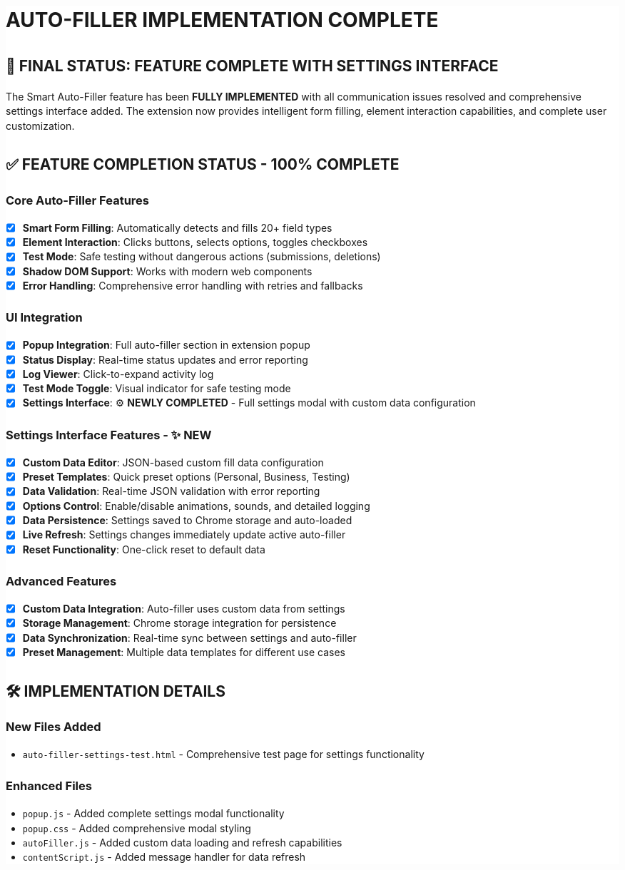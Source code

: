 # AUTO-FILLER IMPLEMENTATION COMPLETE

## 🎯 FINAL STATUS: FEATURE COMPLETE WITH SETTINGS INTERFACE

The Smart Auto-Filler feature has been **FULLY IMPLEMENTED** with all communication issues resolved and comprehensive settings interface added. The extension now provides intelligent form filling, element interaction capabilities, and complete user customization.

## ✅ FEATURE COMPLETION STATUS - **100% COMPLETE**

### **Core Auto-Filler Features**
- [x] **Smart Form Filling**: Automatically detects and fills 20+ field types
- [x] **Element Interaction**: Clicks buttons, selects options, toggles checkboxes
- [x] **Test Mode**: Safe testing without dangerous actions (submissions, deletions)
- [x] **Shadow DOM Support**: Works with modern web components
- [x] **Error Handling**: Comprehensive error handling with retries and fallbacks

### **UI Integration**
- [x] **Popup Integration**: Full auto-filler section in extension popup
- [x] **Status Display**: Real-time status updates and error reporting
- [x] **Log Viewer**: Click-to-expand activity log
- [x] **Test Mode Toggle**: Visual indicator for safe testing mode
- [x] **Settings Interface**: ⚙️ **NEWLY COMPLETED** - Full settings modal with custom data configuration

### **Settings Interface Features - ✨ NEW**
- [x] **Custom Data Editor**: JSON-based custom fill data configuration
- [x] **Preset Templates**: Quick preset options (Personal, Business, Testing)
- [x] **Data Validation**: Real-time JSON validation with error reporting
- [x] **Options Control**: Enable/disable animations, sounds, and detailed logging
- [x] **Data Persistence**: Settings saved to Chrome storage and auto-loaded
- [x] **Live Refresh**: Settings changes immediately update active auto-filler
- [x] **Reset Functionality**: One-click reset to default data

### **Advanced Features**
- [x] **Custom Data Integration**: Auto-filler uses custom data from settings
- [x] **Storage Management**: Chrome storage integration for persistence
- [x] **Data Synchronization**: Real-time sync between settings and auto-filler
- [x] **Preset Management**: Multiple data templates for different use cases

## 🛠️ IMPLEMENTATION DETAILS

### **New Files Added**
- `auto-filler-settings-test.html` - Comprehensive test page for settings functionality

### **Enhanced Files**
- `popup.js` - Added complete settings modal functionality
- `popup.css` - Added comprehensive modal styling
- `autoFiller.js` - Added custom data loading and refresh capabilities
- `contentScript.js` - Added message handler for data refresh
